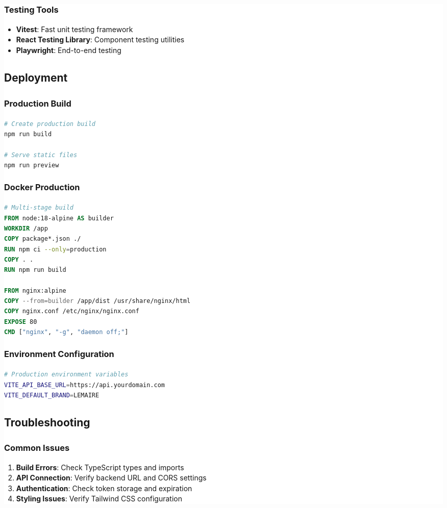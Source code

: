 ### Testing Tools
- **Vitest**: Fast unit testing framework
- **React Testing Library**: Component testing utilities
- **Playwright**: End-to-end testing

## Deployment

### Production Build

```bash
# Create production build
npm run build

# Serve static files
npm run preview
```

### Docker Production

```dockerfile
# Multi-stage build
FROM node:18-alpine AS builder
WORKDIR /app
COPY package*.json ./
RUN npm ci --only=production
COPY . .
RUN npm run build

FROM nginx:alpine
COPY --from=builder /app/dist /usr/share/nginx/html
COPY nginx.conf /etc/nginx/nginx.conf
EXPOSE 80
CMD ["nginx", "-g", "daemon off;"]
```

### Environment Configuration

```bash
# Production environment variables
VITE_API_BASE_URL=https://api.yourdomain.com
VITE_DEFAULT_BRAND=LEMAIRE
```

## Troubleshooting

### Common Issues

1. **Build Errors**: Check TypeScript types and imports
2. **API Connection**: Verify backend URL and CORS settings
3. **Authentication**: Check token storage and expiration
4. **Styling Issues**: Verify Tailwind CSS configuration
